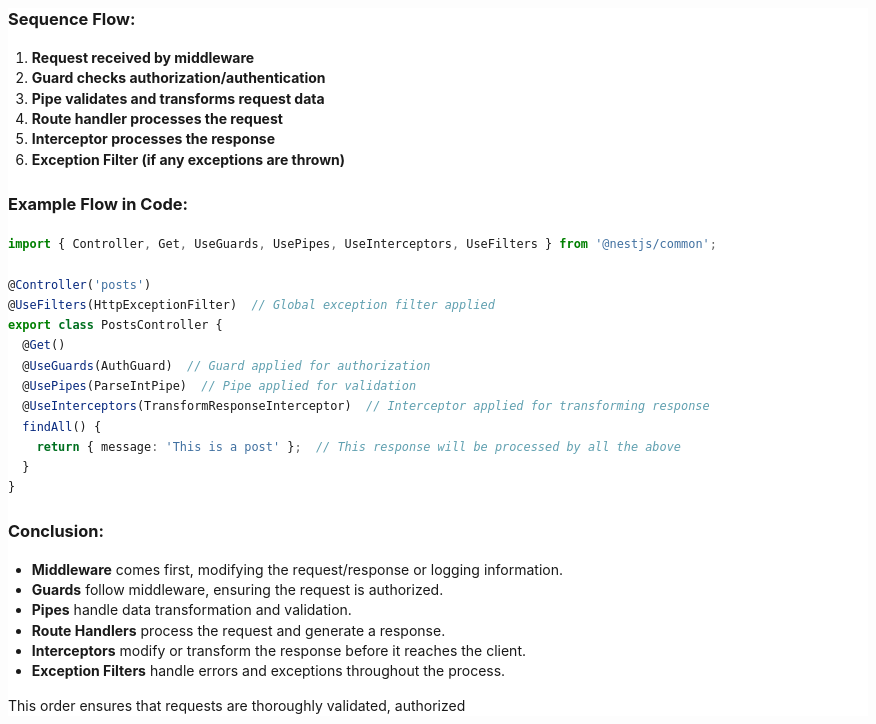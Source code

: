 ### Sequence Flow:

1. **Request received by middleware**
2. **Guard checks authorization/authentication**
3. **Pipe validates and transforms request data**
4. **Route handler processes the request**
5. **Interceptor processes the response**
6. **Exception Filter (if any exceptions are thrown)**

### Example Flow in Code:

```typescript
import { Controller, Get, UseGuards, UsePipes, UseInterceptors, UseFilters } from '@nestjs/common';

@Controller('posts')
@UseFilters(HttpExceptionFilter)  // Global exception filter applied
export class PostsController {
  @Get()
  @UseGuards(AuthGuard)  // Guard applied for authorization
  @UsePipes(ParseIntPipe)  // Pipe applied for validation
  @UseInterceptors(TransformResponseInterceptor)  // Interceptor applied for transforming response
  findAll() {
    return { message: 'This is a post' };  // This response will be processed by all the above
  }
}
```

### Conclusion:

- **Middleware** comes first, modifying the request/response or logging information.
- **Guards** follow middleware, ensuring the request is authorized.
- **Pipes** handle data transformation and validation.
- **Route Handlers** process the request and generate a response.
- **Interceptors** modify or transform the response before it reaches the client.
- **Exception Filters** handle errors and exceptions throughout the process.

This order ensures that requests are thoroughly validated, authorized
